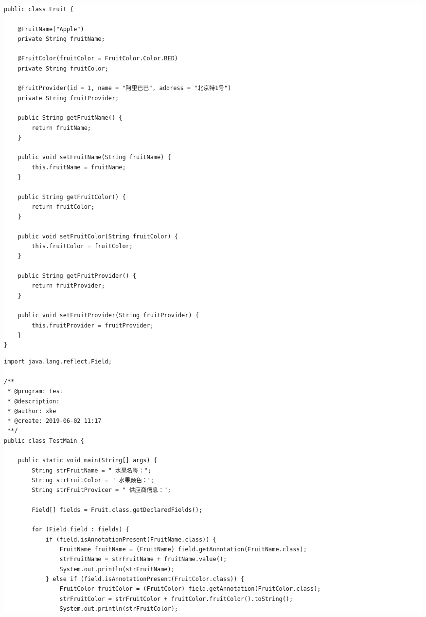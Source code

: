 ```
public class Fruit {

    @FruitName("Apple")
    private String fruitName;

    @FruitColor(fruitColor = FruitColor.Color.RED)
    private String fruitColor;

    @FruitProvider(id = 1, name = "阿里巴巴", address = "北京特1号")
    private String fruitProvider;

    public String getFruitName() {
        return fruitName;
    }

    public void setFruitName(String fruitName) {
        this.fruitName = fruitName;
    }

    public String getFruitColor() {
        return fruitColor;
    }

    public void setFruitColor(String fruitColor) {
        this.fruitColor = fruitColor;
    }

    public String getFruitProvider() {
        return fruitProvider;
    }

    public void setFruitProvider(String fruitProvider) {
        this.fruitProvider = fruitProvider;
    }
}
```

```
import java.lang.reflect.Field;

/**
 * @program: test
 * @description:
 * @author: xke
 * @create: 2019-06-02 11:17
 **/
public class TestMain {

    public static void main(String[] args) {
        String strFruitName = " 水果名称：";
        String strFruitColor = " 水果颜色：";
        String strFruitProvicer = " 供应商信息：";

        Field[] fields = Fruit.class.getDeclaredFields();

        for (Field field : fields) {
            if (field.isAnnotationPresent(FruitName.class)) {
                FruitName fruitName = (FruitName) field.getAnnotation(FruitName.class);
                strFruitName = strFruitName + fruitName.value();
                System.out.println(strFruitName);
            } else if (field.isAnnotationPresent(FruitColor.class)) {
                FruitColor fruitColor = (FruitColor) field.getAnnotation(FruitColor.class);
                strFruitColor = strFruitColor + fruitColor.fruitColor().toString();
                System.out.println(strFruitColor);
```